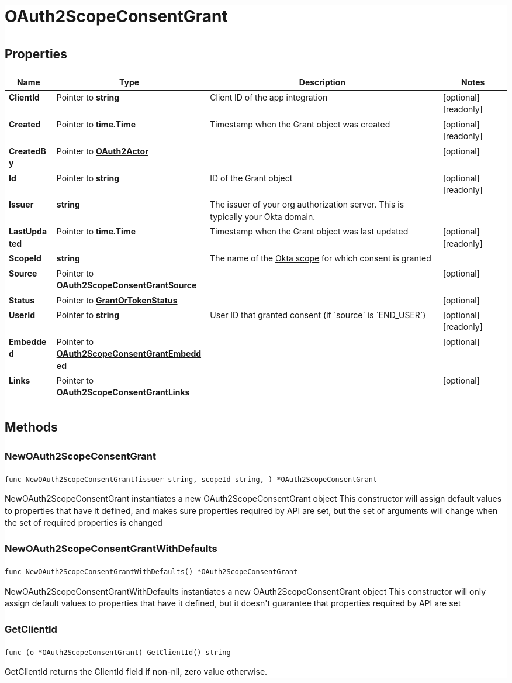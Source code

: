 # OAuth2ScopeConsentGrant

## Properties

Name | Type | Description | Notes
------------ | ------------- | ------------- | -------------
**ClientId** | Pointer to **string** | Client ID of the app integration | [optional] [readonly] 
**Created** | Pointer to **time.Time** | Timestamp when the Grant object was created | [optional] [readonly] 
**CreatedBy** | Pointer to [**OAuth2Actor**](OAuth2Actor.md) |  | [optional] 
**Id** | Pointer to **string** | ID of the Grant object | [optional] [readonly] 
**Issuer** | **string** | The issuer of your org authorization server. This is typically your Okta domain. | 
**LastUpdated** | Pointer to **time.Time** | Timestamp when the Grant object was last updated | [optional] [readonly] 
**ScopeId** | **string** | The name of the [Okta scope](https://developer.okta.com/docs/api/oauth2/#oauth-20-scopes) for which consent is granted | 
**Source** | Pointer to [**OAuth2ScopeConsentGrantSource**](OAuth2ScopeConsentGrantSource.md) |  | [optional] 
**Status** | Pointer to [**GrantOrTokenStatus**](GrantOrTokenStatus.md) |  | [optional] 
**UserId** | Pointer to **string** | User ID that granted consent (if &#x60;source&#x60; is &#x60;END_USER&#x60;) | [optional] [readonly] 
**Embedded** | Pointer to [**OAuth2ScopeConsentGrantEmbedded**](OAuth2ScopeConsentGrantEmbedded.md) |  | [optional] 
**Links** | Pointer to [**OAuth2ScopeConsentGrantLinks**](OAuth2ScopeConsentGrantLinks.md) |  | [optional] 

## Methods

### NewOAuth2ScopeConsentGrant

`func NewOAuth2ScopeConsentGrant(issuer string, scopeId string, ) *OAuth2ScopeConsentGrant`

NewOAuth2ScopeConsentGrant instantiates a new OAuth2ScopeConsentGrant object
This constructor will assign default values to properties that have it defined,
and makes sure properties required by API are set, but the set of arguments
will change when the set of required properties is changed

### NewOAuth2ScopeConsentGrantWithDefaults

`func NewOAuth2ScopeConsentGrantWithDefaults() *OAuth2ScopeConsentGrant`

NewOAuth2ScopeConsentGrantWithDefaults instantiates a new OAuth2ScopeConsentGrant object
This constructor will only assign default values to properties that have it defined,
but it doesn't guarantee that properties required by API are set

### GetClientId

`func (o *OAuth2ScopeConsentGrant) GetClientId() string`

GetClientId returns the ClientId field if non-nil, zero value otherwise.
